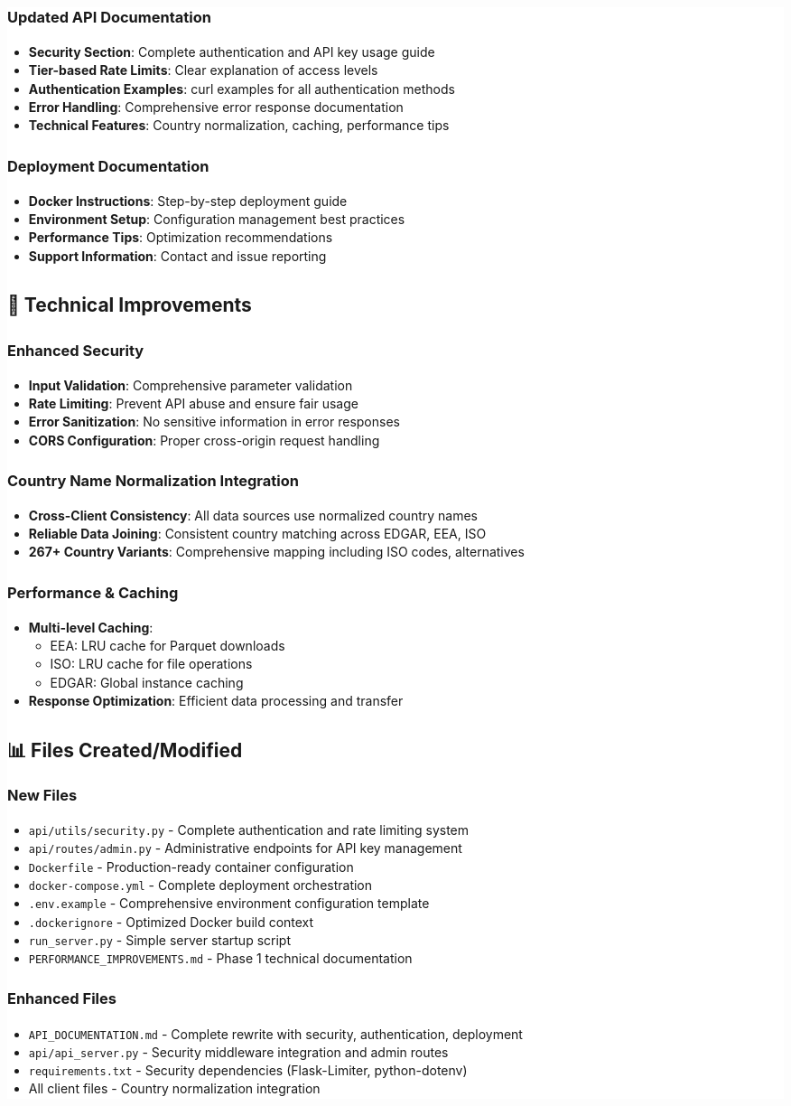 ### Updated API Documentation
- **Security Section**: Complete authentication and API key usage guide
- **Tier-based Rate Limits**: Clear explanation of access levels
- **Authentication Examples**: curl examples for all authentication methods
- **Error Handling**: Comprehensive error response documentation
- **Technical Features**: Country normalization, caching, performance tips

### Deployment Documentation
- **Docker Instructions**: Step-by-step deployment guide
- **Environment Setup**: Configuration management best practices
- **Performance Tips**: Optimization recommendations
- **Support Information**: Contact and issue reporting

## 🔧 Technical Improvements

### Enhanced Security
- **Input Validation**: Comprehensive parameter validation
- **Rate Limiting**: Prevent API abuse and ensure fair usage
- **Error Sanitization**: No sensitive information in error responses
- **CORS Configuration**: Proper cross-origin request handling

### Country Name Normalization Integration
- **Cross-Client Consistency**: All data sources use normalized country names
- **Reliable Data Joining**: Consistent country matching across EDGAR, EEA, ISO
- **267+ Country Variants**: Comprehensive mapping including ISO codes, alternatives

### Performance & Caching
- **Multi-level Caching**: 
  - EEA: LRU cache for Parquet downloads
  - ISO: LRU cache for file operations
  - EDGAR: Global instance caching
- **Response Optimization**: Efficient data processing and transfer

## 📊 Files Created/Modified

### New Files
- `api/utils/security.py` - Complete authentication and rate limiting system
- `api/routes/admin.py` - Administrative endpoints for API key management
- `Dockerfile` - Production-ready container configuration  
- `docker-compose.yml` - Complete deployment orchestration
- `.env.example` - Comprehensive environment configuration template
- `.dockerignore` - Optimized Docker build context
- `run_server.py` - Simple server startup script
- `PERFORMANCE_IMPROVEMENTS.md` - Phase 1 technical documentation

### Enhanced Files
- `API_DOCUMENTATION.md` - Complete rewrite with security, authentication, deployment
- `api/api_server.py` - Security middleware integration and admin routes
- `requirements.txt` - Security dependencies (Flask-Limiter, python-dotenv)
- All client files - Country normalization integration
